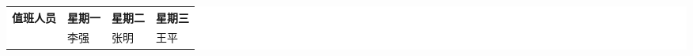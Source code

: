 <table>
    <tr>
        <th rowspan="2">值班人员</th>
        <th>星期一</th>
        <th>星期二</th>
        <th>星期三</th>
    </tr>
    <tr>
        <td>李强</td>
        <td>张明</td>
        <td>王平</td>
    </tr>
</table>
